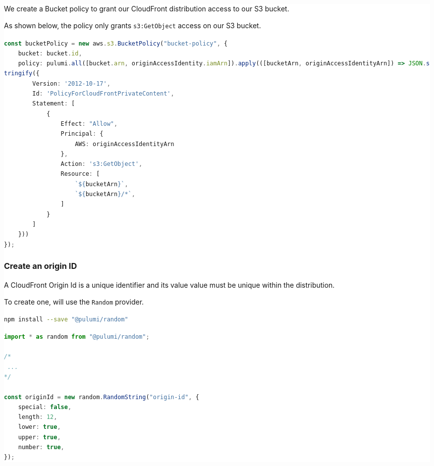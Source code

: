 We create a Bucket policy to grant our CloudFront distribution access to our S3 bucket.

As shown below, the policy only grants `s3:GetObject` access on our S3 bucket.

```ts
const bucketPolicy = new aws.s3.BucketPolicy("bucket-policy", {
    bucket: bucket.id,
    policy: pulumi.all([bucket.arn, originAccessIdentity.iamArn]).apply(([bucketArn, originAccessIdentityArn]) => JSON.stringify({
        Version: '2012-10-17',
        Id: 'PolicyForCloudFrontPrivateContent',
        Statement: [
            {
                Effect: "Allow",
                Principal: {
                    AWS: originAccessIdentityArn
                },
                Action: 's3:GetObject',
                Resource: [
                    `${bucketArn}`,
                    `${bucketArn}/*`,
                ]
            }
        ]
    }))
});
```

### Create an origin ID

A CloudFront Origin Id is a unique identifier and its value value must be unique within the distribution.

To create one, will use the `Random` provider.

```bash
npm install --save "@pulumi/random"
```

```ts
import * as random from "@pulumi/random";

/*
 ...
*/

const originId = new random.RandomString("origin-id", {
    special: false,
    length: 12,
    lower: true,
    upper: true,
    number: true,
});
```
